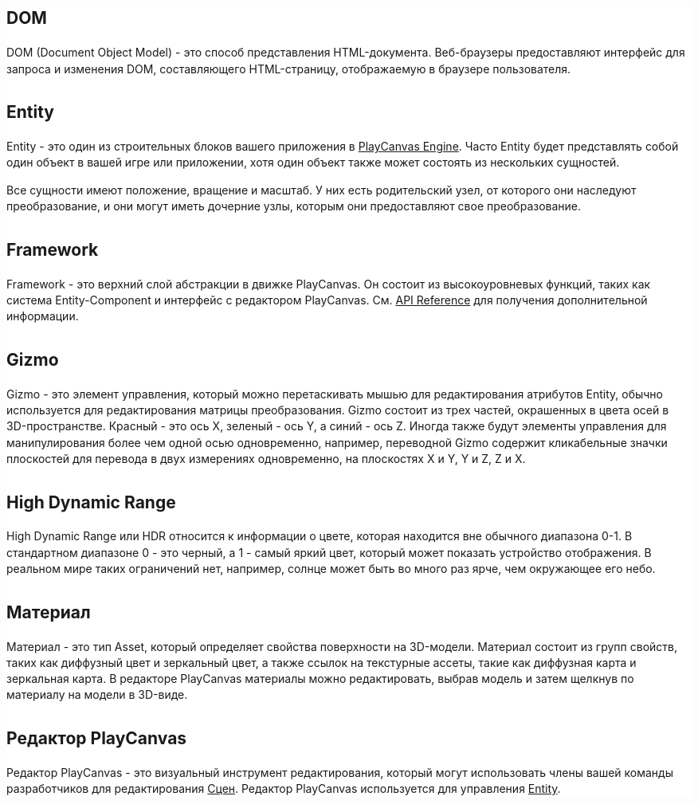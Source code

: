 ## DOM

DOM (Document Object Model) - это способ представления HTML-документа. Веб-браузеры предоставляют интерфейс для запроса и изменения DOM, составляющего HTML-страницу, отображаемую в браузере пользователя.

## Entity

Entity - это один из строительных блоков вашего приложения в [PlayCanvas Engine][playcanvas-engine]. Часто Entity будет представлять собой один объект в вашей игре или приложении, хотя один объект также может состоять из нескольких сущностей.

Все сущности имеют положение, вращение и масштаб. У них есть родительский узел, от которого они наследуют преобразование, и они могут иметь дочерние узлы, которым они предоставляют свое преобразование.

## Framework

Framework - это верхний слой абстракции в движке PlayCanvas. Он состоит из высокоуровневых функций, таких как система Entity-Component и интерфейс с редактором PlayCanvas. См. [API Reference][api-reference] для получения дополнительной информации.

## Gizmo

Gizmo - это элемент управления, который можно перетаскивать мышью для редактирования атрибутов Entity, обычно используется для редактирования матрицы преобразования. Gizmo состоит из трех частей, окрашенных в цвета осей в 3D-пространстве. Красный - это ось X, зеленый - ось Y, а синий - ось Z. Иногда также будут элементы управления для манипулирования более чем одной осью одновременно, например, переводной Gizmo содержит кликабельные значки плоскостей для перевода в двух измерениях одновременно, на плоскостях X и Y, Y и Z, Z и X.

## High Dynamic Range

High Dynamic Range или HDR относится к информации о цвете, которая находится вне обычного диапазона 0-1. В стандартном диапазоне 0 - это черный, а 1 - самый яркий цвет, который может показать устройство отображения. В реальном мире таких ограничений нет, например, солнце может быть во много раз ярче, чем окружающее его небо.

## Материал

Материал - это тип Asset, который определяет свойства поверхности на 3D-модели. Материал состоит из групп свойств, таких как диффузный цвет и зеркальный цвет, а также ссылок на текстурные ассеты, такие как диффузная карта и зеркальная карта. В редакторе PlayCanvas материалы можно редактировать, выбрав модель и затем щелкнув по материалу на модели в 3D-виде.

## Редактор PlayCanvas

Редактор PlayCanvas - это визуальный инструмент редактирования, который могут использовать члены вашей команды разработчиков для редактирования [Сцен][scene]. Редактор PlayCanvas используется для управления [Entity][entity].


[api-reference]: /api/
[application]: #application
[asset]: #asset
[asset-pipeline]: #asset-pipeline
[attribute]: #attribute
[component]: #component
[dom]: #dom
[entity]: #entity
[framework]: #framework
[gizmo]: #gizmo
[high-dynamic-range]: #high-dynamic-range
[material]: #material
[playcanvas-editor]: #playcanvas-editor
[playcanvas-engine]: #playcanvas-engine
[project]: #project
[scene]: #scene
[script]: #script
[source-asset]: #source-asset
[target-asset]: #target-asset
[template]: #template
[texture]: #texture
[transformation-matrix]: #transformation-matrix